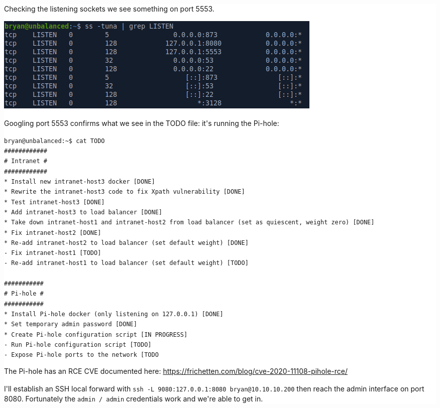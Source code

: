 Checking the listening sockets we see something on port 5553.

![](/assets/images/htb-writeup-unbalanced/image-20200801213125467.png)

Googling port 5553 confirms what we see in the TODO file: it's running the Pi-hole:

```
bryan@unbalanced:~$ cat TODO
############
# Intranet #
############
* Install new intranet-host3 docker [DONE]
* Rewrite the intranet-host3 code to fix Xpath vulnerability [DONE]
* Test intranet-host3 [DONE]
* Add intranet-host3 to load balancer [DONE]
* Take down intranet-host1 and intranet-host2 from load balancer (set as quiescent, weight zero) [DONE]
* Fix intranet-host2 [DONE]
* Re-add intranet-host2 to load balancer (set default weight) [DONE]
- Fix intranet-host1 [TODO]
- Re-add intranet-host1 to load balancer (set default weight) [TODO]

###########
# Pi-hole #
###########
* Install Pi-hole docker (only listening on 127.0.0.1) [DONE]
* Set temporary admin password [DONE]
* Create Pi-hole configuration script [IN PROGRESS]
- Run Pi-hole configuration script [TODO]
- Expose Pi-hole ports to the network [TODO
```

The Pi-hole has an RCE CVE documented here: https://frichetten.com/blog/cve-2020-11108-pihole-rce/

I'll establish an SSH local forward with `ssh -L 9080:127.0.0.1:8080 bryan@10.10.10.200` then reach the admin interface on port 8080. Fortunately the `admin / admin` credentials work and we're able to get in.
